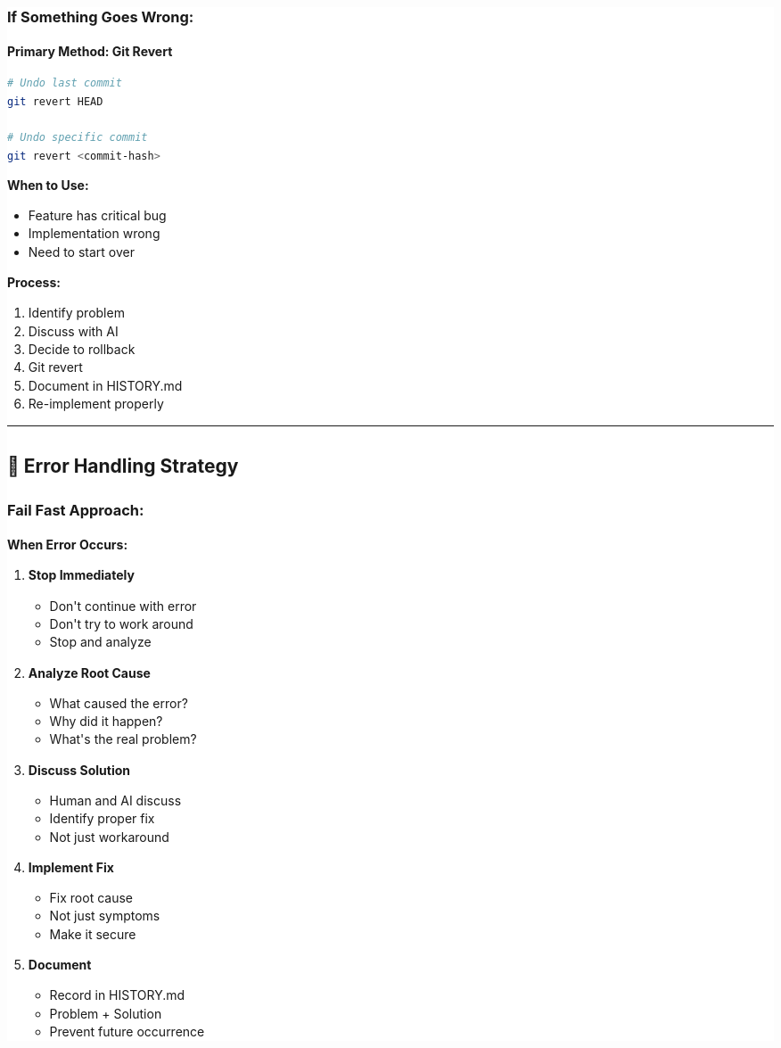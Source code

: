 ### **If Something Goes Wrong:**

**Primary Method: Git Revert**
```bash
# Undo last commit
git revert HEAD

# Undo specific commit
git revert <commit-hash>
```

**When to Use:**
- Feature has critical bug
- Implementation wrong
- Need to start over

**Process:**
1. Identify problem
2. Discuss with AI
3. Decide to rollback
4. Git revert
5. Document in HISTORY.md
6. Re-implement properly

---

## 🚨 Error Handling Strategy

### **Fail Fast Approach:**

**When Error Occurs:**
1. **Stop Immediately**
   - Don't continue with error
   - Don't try to work around
   - Stop and analyze

2. **Analyze Root Cause**
   - What caused the error?
   - Why did it happen?
   - What's the real problem?

3. **Discuss Solution**
   - Human and AI discuss
   - Identify proper fix
   - Not just workaround

4. **Implement Fix**
   - Fix root cause
   - Not just symptoms
   - Make it secure

5. **Document**
   - Record in HISTORY.md
   - Problem + Solution
   - Prevent future occurrence
